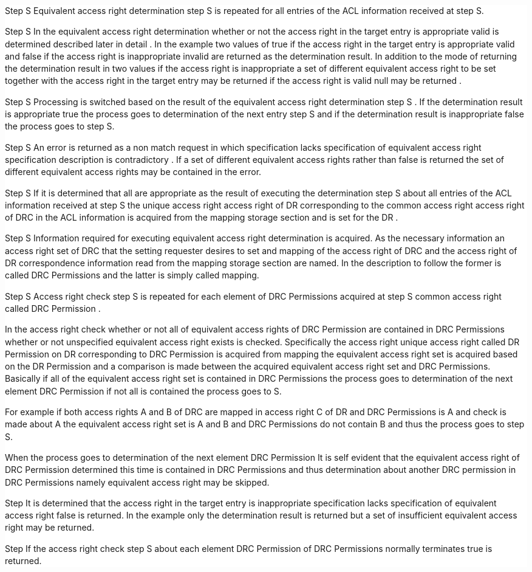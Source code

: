 Step S Equivalent access right determination step S is repeated for all entries of the ACL information received at step S.

 Step S In the equivalent access right determination whether or not the access right in the target entry is appropriate valid is determined described later in detail . In the example two values of true if the access right in the target entry is appropriate valid and false if the access right is inappropriate invalid are returned as the determination result. In addition to the mode of returning the determination result in two values if the access right is inappropriate a set of different equivalent access right to be set together with the access right in the target entry may be returned if the access right is valid null may be returned .

 Step S Processing is switched based on the result of the equivalent access right determination step S . If the determination result is appropriate true the process goes to determination of the next entry step S and if the determination result is inappropriate false the process goes to step S.

 Step S An error is returned as a non match request in which specification lacks specification of equivalent access right specification description is contradictory . If a set of different equivalent access rights rather than false is returned the set of different equivalent access rights may be contained in the error.

 Step S If it is determined that all are appropriate as the result of executing the determination step S about all entries of the ACL information received at step S the unique access right access right of DR corresponding to the common access right access right of DRC in the ACL information is acquired from the mapping storage section and is set for the DR .

 Step S Information required for executing equivalent access right determination is acquired. As the necessary information an access right set of DRC that the setting requester desires to set and mapping of the access right of DRC and the access right of DR correspondence information read from the mapping storage section are named. In the description to follow the former is called DRC Permissions and the latter is simply called mapping.

 Step S Access right check step S is repeated for each element of DRC Permissions acquired at step S common access right called DRC Permission .

In the access right check whether or not all of equivalent access rights of DRC Permission are contained in DRC Permissions whether or not unspecified equivalent access right exists is checked. Specifically the access right unique access right called DR Permission on DR corresponding to DRC Permission is acquired from mapping the equivalent access right set is acquired based on the DR Permission and a comparison is made between the acquired equivalent access right set and DRC Permissions. Basically if all of the equivalent access right set is contained in DRC Permissions the process goes to determination of the next element DRC Permission if not all is contained the process goes to S.

For example if both access rights A and B of DRC are mapped in access right C of DR and DRC Permissions is A and check is made about A the equivalent access right set is A and B and DRC Permissions do not contain B and thus the process goes to step S.

When the process goes to determination of the next element DRC Permission It is self evident that the equivalent access right of DRC Permission determined this time is contained in DRC Permissions and thus determination about another DRC permission in DRC Permissions namely equivalent access right may be skipped.

 Step It is determined that the access right in the target entry is inappropriate specification lacks specification of equivalent access right false is returned. In the example only the determination result is returned but a set of insufficient equivalent access right may be returned.

 Step If the access right check step S about each element DRC Permission of DRC Permissions normally terminates true is returned.
